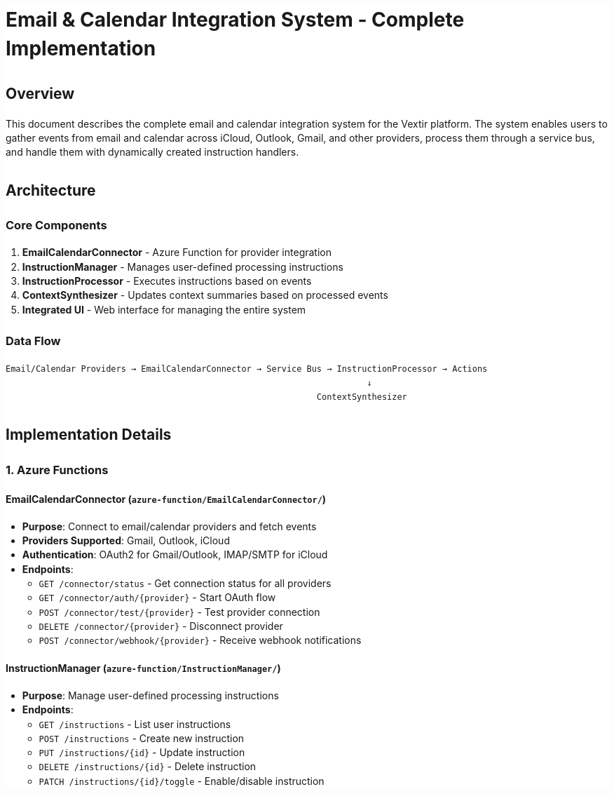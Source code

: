 # Email & Calendar Integration System - Complete Implementation

## Overview

This document describes the complete email and calendar integration system for the Vextir platform. The system enables users to gather events from email and calendar across iCloud, Outlook, Gmail, and other providers, process them through a service bus, and handle them with dynamically created instruction handlers.

## Architecture

### Core Components

1. **EmailCalendarConnector** - Azure Function for provider integration
2. **InstructionManager** - Manages user-defined processing instructions
3. **InstructionProcessor** - Executes instructions based on events
4. **ContextSynthesizer** - Updates context summaries based on processed events
5. **Integrated UI** - Web interface for managing the entire system

### Data Flow

```
Email/Calendar Providers → EmailCalendarConnector → Service Bus → InstructionProcessor → Actions
                                                                        ↓
                                                              ContextSynthesizer
```

## Implementation Details

### 1. Azure Functions

#### EmailCalendarConnector (`azure-function/EmailCalendarConnector/`)
- **Purpose**: Connect to email/calendar providers and fetch events
- **Providers Supported**: Gmail, Outlook, iCloud
- **Authentication**: OAuth2 for Gmail/Outlook, IMAP/SMTP for iCloud
- **Endpoints**:
  - `GET /connector/status` - Get connection status for all providers
  - `GET /connector/auth/{provider}` - Start OAuth flow
  - `POST /connector/test/{provider}` - Test provider connection
  - `DELETE /connector/{provider}` - Disconnect provider
  - `POST /connector/webhook/{provider}` - Receive webhook notifications

#### InstructionManager (`azure-function/InstructionManager/`)
- **Purpose**: Manage user-defined processing instructions
- **Endpoints**:
  - `GET /instructions` - List user instructions
  - `POST /instructions` - Create new instruction
  - `PUT /instructions/{id}` - Update instruction
  - `DELETE /instructions/{id}` - Delete instruction
  - `PATCH /instructions/{id}/toggle` - Enable/disable instruction
